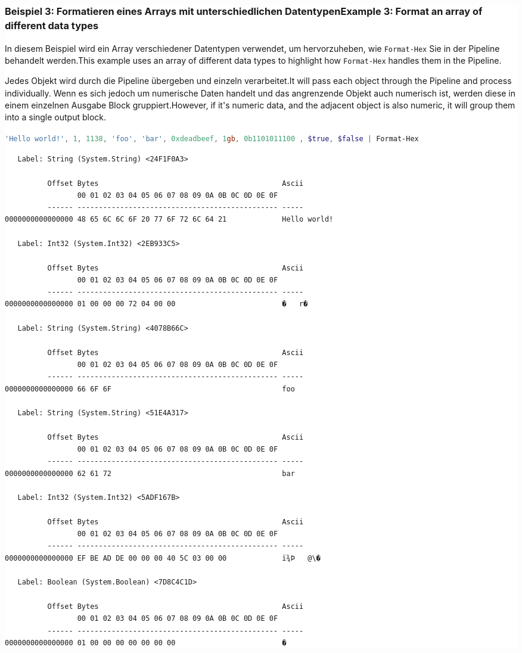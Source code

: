 ### <span data-ttu-id="fdc05-128">Beispiel 3: Formatieren eines Arrays mit unterschiedlichen Datentypen</span><span class="sxs-lookup"><span data-stu-id="fdc05-128">Example 3: Format an array of different data types</span></span>

<span data-ttu-id="fdc05-129">In diesem Beispiel wird ein Array verschiedener Datentypen verwendet, um hervorzuheben, wie `Format-Hex` Sie in der Pipeline behandelt werden.</span><span class="sxs-lookup"><span data-stu-id="fdc05-129">This example uses an array of different data types to highlight how `Format-Hex` handles them in the Pipeline.</span></span>

<span data-ttu-id="fdc05-130">Jedes Objekt wird durch die Pipeline übergeben und einzeln verarbeitet.</span><span class="sxs-lookup"><span data-stu-id="fdc05-130">It will pass each object through the Pipeline and process individually.</span></span> <span data-ttu-id="fdc05-131">Wenn es sich jedoch um numerische Daten handelt und das angrenzende Objekt auch numerisch ist, werden diese in einem einzelnen Ausgabe Block gruppiert.</span><span class="sxs-lookup"><span data-stu-id="fdc05-131">However, if it's numeric data, and the adjacent object is also numeric, it will group them into a single output block.</span></span>

```powershell
'Hello world!', 1, 1138, 'foo', 'bar', 0xdeadbeef, 1gb, 0b1101011100 , $true, $false | Format-Hex
```

```Output
   Label: String (System.String) <24F1F0A3>

          Offset Bytes                                           Ascii
                 00 01 02 03 04 05 06 07 08 09 0A 0B 0C 0D 0E 0F
          ------ ----------------------------------------------- -----
0000000000000000 48 65 6C 6C 6F 20 77 6F 72 6C 64 21             Hello world!

   Label: Int32 (System.Int32) <2EB933C5>

          Offset Bytes                                           Ascii
                 00 01 02 03 04 05 06 07 08 09 0A 0B 0C 0D 0E 0F
          ------ ----------------------------------------------- -----
0000000000000000 01 00 00 00 72 04 00 00                         �   r�

   Label: String (System.String) <4078B66C>

          Offset Bytes                                           Ascii
                 00 01 02 03 04 05 06 07 08 09 0A 0B 0C 0D 0E 0F
          ------ ----------------------------------------------- -----
0000000000000000 66 6F 6F                                        foo

   Label: String (System.String) <51E4A317>

          Offset Bytes                                           Ascii
                 00 01 02 03 04 05 06 07 08 09 0A 0B 0C 0D 0E 0F
          ------ ----------------------------------------------- -----
0000000000000000 62 61 72                                        bar

   Label: Int32 (System.Int32) <5ADF167B>

          Offset Bytes                                           Ascii
                 00 01 02 03 04 05 06 07 08 09 0A 0B 0C 0D 0E 0F
          ------ ----------------------------------------------- -----
0000000000000000 EF BE AD DE 00 00 00 40 5C 03 00 00             ï¾­Þ   @\�

   Label: Boolean (System.Boolean) <7D8C4C1D>

          Offset Bytes                                           Ascii
                 00 01 02 03 04 05 06 07 08 09 0A 0B 0C 0D 0E 0F
          ------ ----------------------------------------------- -----
0000000000000000 01 00 00 00 00 00 00 00                         �
```
